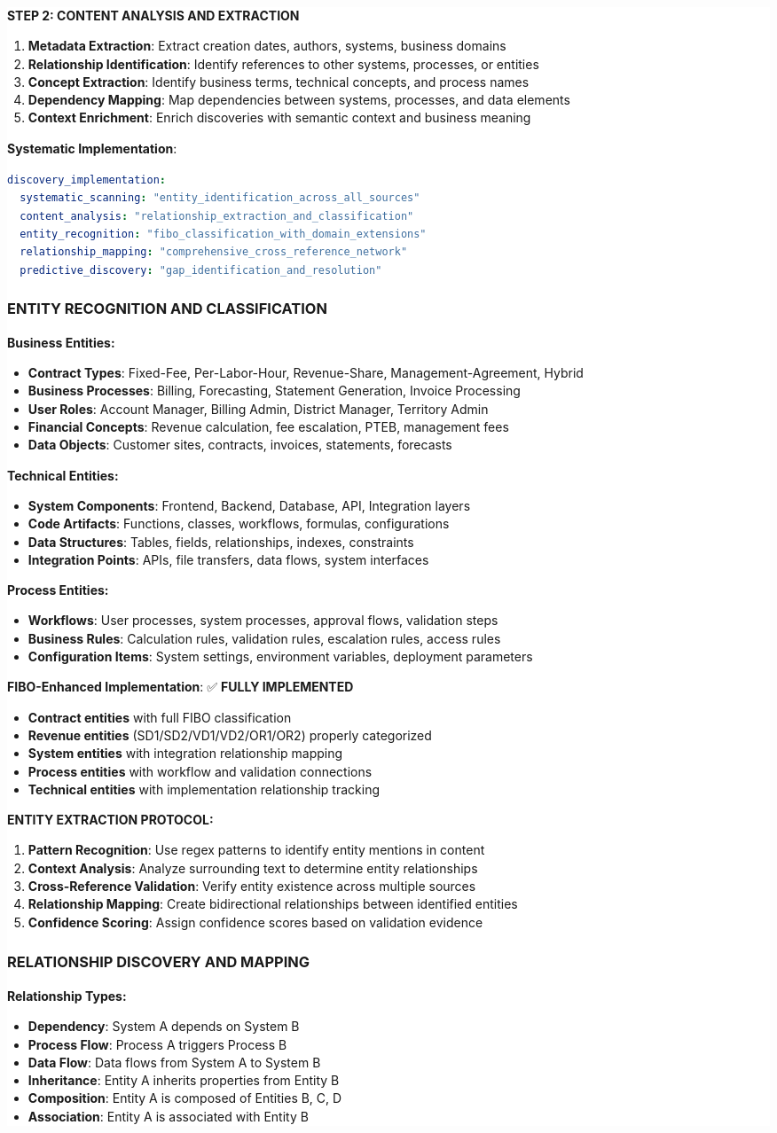 **STEP 2: CONTENT ANALYSIS AND EXTRACTION**
1. **Metadata Extraction**: Extract creation dates, authors, systems, business domains
2. **Relationship Identification**: Identify references to other systems, processes, or entities
3. **Concept Extraction**: Identify business terms, technical concepts, and process names
4. **Dependency Mapping**: Map dependencies between systems, processes, and data elements
5. **Context Enrichment**: Enrich discoveries with semantic context and business meaning

**Systematic Implementation**:
```yaml
discovery_implementation:
  systematic_scanning: "entity_identification_across_all_sources"
  content_analysis: "relationship_extraction_and_classification"
  entity_recognition: "fibo_classification_with_domain_extensions"
  relationship_mapping: "comprehensive_cross_reference_network"
  predictive_discovery: "gap_identification_and_resolution"
```

### **ENTITY RECOGNITION AND CLASSIFICATION**

**Business Entities:**
- **Contract Types**: Fixed-Fee, Per-Labor-Hour, Revenue-Share, Management-Agreement, Hybrid
- **Business Processes**: Billing, Forecasting, Statement Generation, Invoice Processing
- **User Roles**: Account Manager, Billing Admin, District Manager, Territory Admin
- **Financial Concepts**: Revenue calculation, fee escalation, PTEB, management fees
- **Data Objects**: Customer sites, contracts, invoices, statements, forecasts

**Technical Entities:**
- **System Components**: Frontend, Backend, Database, API, Integration layers
- **Code Artifacts**: Functions, classes, workflows, formulas, configurations
- **Data Structures**: Tables, fields, relationships, indexes, constraints
- **Integration Points**: APIs, file transfers, data flows, system interfaces

**Process Entities:**
- **Workflows**: User processes, system processes, approval flows, validation steps
- **Business Rules**: Calculation rules, validation rules, escalation rules, access rules
- **Configuration Items**: System settings, environment variables, deployment parameters

**FIBO-Enhanced Implementation**: ✅ **FULLY IMPLEMENTED**
- **Contract entities** with full FIBO classification
- **Revenue entities** (SD1/SD2/VD1/VD2/OR1/OR2) properly categorized
- **System entities** with integration relationship mapping
- **Process entities** with workflow and validation connections
- **Technical entities** with implementation relationship tracking

**ENTITY EXTRACTION PROTOCOL:**
1. **Pattern Recognition**: Use regex patterns to identify entity mentions in content
2. **Context Analysis**: Analyze surrounding text to determine entity relationships
3. **Cross-Reference Validation**: Verify entity existence across multiple sources
4. **Relationship Mapping**: Create bidirectional relationships between identified entities
5. **Confidence Scoring**: Assign confidence scores based on validation evidence

### **RELATIONSHIP DISCOVERY AND MAPPING**

**Relationship Types:**
- **Dependency**: System A depends on System B
- **Process Flow**: Process A triggers Process B
- **Data Flow**: Data flows from System A to System B
- **Inheritance**: Entity A inherits properties from Entity B
- **Composition**: Entity A is composed of Entities B, C, D
- **Association**: Entity A is associated with Entity B
